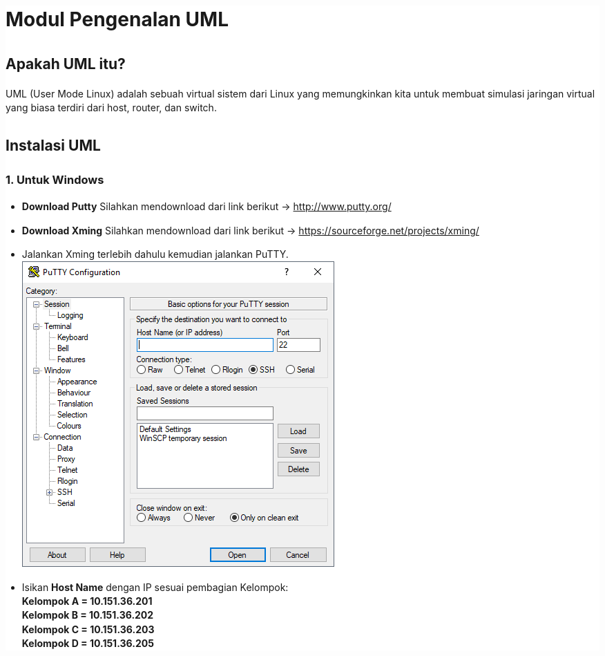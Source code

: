 # Modul Pengenalan UML

## Apakah UML itu?
UML (User Mode Linux) adalah sebuah virtual sistem dari Linux yang memungkinkan kita untuk membuat simulasi jaringan virtual yang biasa terdiri dari host, router, dan switch.

## Instalasi UML
### 1. Untuk Windows
- **Download Putty**
Silahkan mendownload dari link berikut -> http://www.putty.org/ <br>

- **Download Xming**
Silahkan mendownload dari link berikut -> https://sourceforge.net/projects/xming/

- Jalankan Xming terlebih dahulu kemudian jalankan PuTTY.<br>
![PuTTY](/images/1.PNG) <br>

- Isikan **Host Name** dengan IP sesuai pembagian Kelompok:<br>
**Kelompok A = 10.151.36.201 <br>**
**Kelompok B = 10.151.36.202 <br>**
**Kelompok C = 10.151.36.203 <br>**
**Kelompok D = 10.151.36.205 <br>**